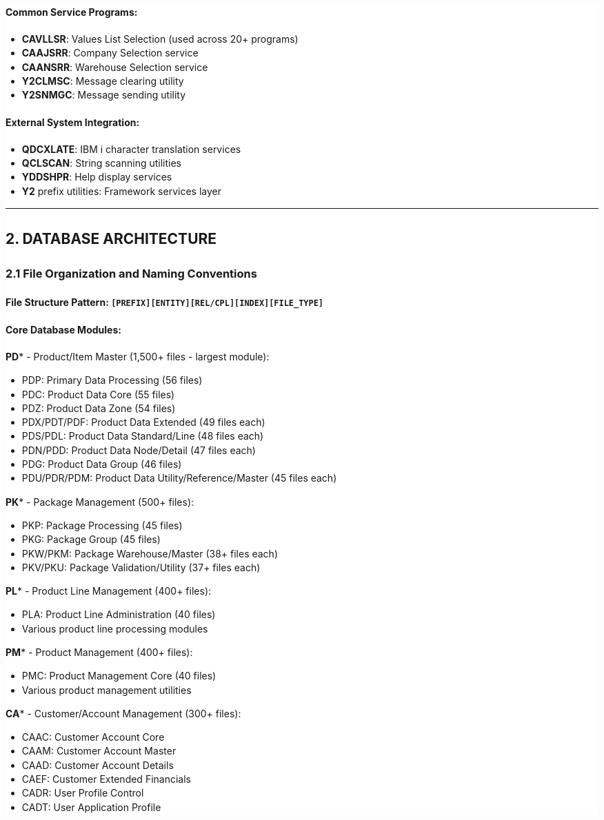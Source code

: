 #### **Common Service Programs:**
- **CAVLLSR**: Values List Selection (used across 20+ programs)
- **CAAJSRR**: Company Selection service
- **CAANSRR**: Warehouse Selection service
- **Y2CLMSC**: Message clearing utility
- **Y2SNMGC**: Message sending utility

#### **External System Integration:**
- **QDCXLATE**: IBM i character translation services
- **QCLSCAN**: String scanning utilities
- **YDDSHPR**: Help display services
- **Y2** prefix utilities: Framework services layer

---

## 2. DATABASE ARCHITECTURE

### 2.1 File Organization and Naming Conventions

#### **File Structure Pattern**: `[PREFIX][ENTITY][REL/CPL][INDEX][FILE_TYPE]`

#### **Core Database Modules:**

**PD*** - Product/Item Master (1,500+ files - largest module):
- PDP: Primary Data Processing (56 files)
- PDC: Product Data Core (55 files)
- PDZ: Product Data Zone (54 files)
- PDX/PDT/PDF: Product Data Extended (49 files each)
- PDS/PDL: Product Data Standard/Line (48 files each)
- PDN/PDD: Product Data Node/Detail (47 files each)
- PDG: Product Data Group (46 files)
- PDU/PDR/PDM: Product Data Utility/Reference/Master (45 files each)

**PK*** - Package Management (500+ files):
- PKP: Package Processing (45 files)
- PKG: Package Group (45 files)
- PKW/PKM: Package Warehouse/Master (38+ files each)
- PKV/PKU: Package Validation/Utility (37+ files each)

**PL*** - Product Line Management (400+ files):
- PLA: Product Line Administration (40 files)
- Various product line processing modules

**PM*** - Product Management (400+ files):
- PMC: Product Management Core (40 files)
- Various product management utilities

**CA*** - Customer/Account Management (300+ files):
- CAAC: Customer Account Core
- CAAM: Customer Account Master
- CAAD: Customer Account Details
- CAEF: Customer Extended Financials
- CADR: User Profile Control
- CADT: User Application Profile
